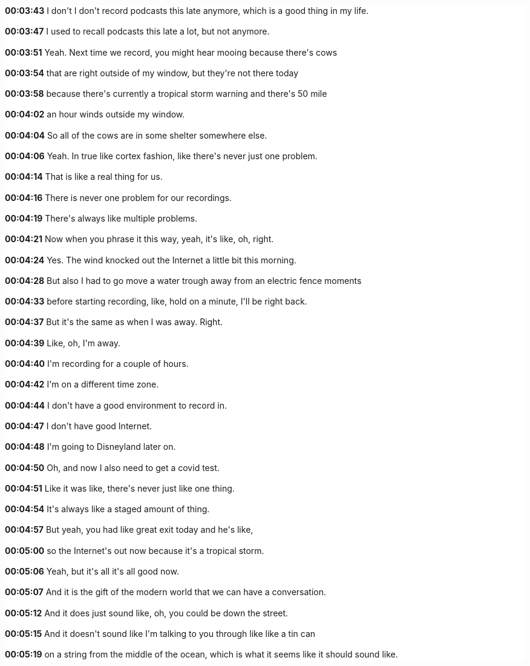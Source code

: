 **00:03:43** I don't I don't record podcasts this late anymore, which is a good thing in my life.

**00:03:47** I used to recall podcasts this late a lot, but not anymore.

**00:03:51** Yeah. Next time we record, you might hear mooing because there's cows

**00:03:54** that are right outside of my window, but they're not there today

**00:03:58** because there's currently a tropical storm warning and there's 50 mile

**00:04:02** an hour winds outside my window.

**00:04:04** So all of the cows are in some shelter somewhere else.

**00:04:06** Yeah. In true like cortex fashion, like there's never just one problem.

**00:04:14** That is like a real thing for us.

**00:04:16** There is never one problem for our recordings.

**00:04:19** There's always like multiple problems.

**00:04:21** Now when you phrase it this way, yeah, it's like, oh, right.

**00:04:24** Yes. The wind knocked out the Internet a little bit this morning.

**00:04:28** But also I had to go move a water trough away from an electric fence moments

**00:04:33** before starting recording, like, hold on a minute, I'll be right back.

**00:04:37** But it's the same as when I was away. Right.

**00:04:39** Like, oh, I'm away.

**00:04:40** I'm recording for a couple of hours.

**00:04:42** I'm on a different time zone.

**00:04:44** I don't have a good environment to record in.

**00:04:47** I don't have good Internet.

**00:04:48** I'm going to Disneyland later on.

**00:04:50** Oh, and now I also need to get a covid test.

**00:04:51** Like it was like, there's never just like one thing.

**00:04:54** It's always like a staged amount of thing.

**00:04:57** But yeah, you had like great exit today and he's like,

**00:05:00** so the Internet's out now because it's a tropical storm.

**00:05:06** Yeah, but it's all it's all good now.

**00:05:07** And it is the gift of the modern world that we can have a conversation.

**00:05:12** And it does just sound like, oh, you could be down the street.

**00:05:15** And it doesn't sound like I'm talking to you through like like a tin can

**00:05:19** on a string from the middle of the ocean, which is what it seems like it should sound like.
